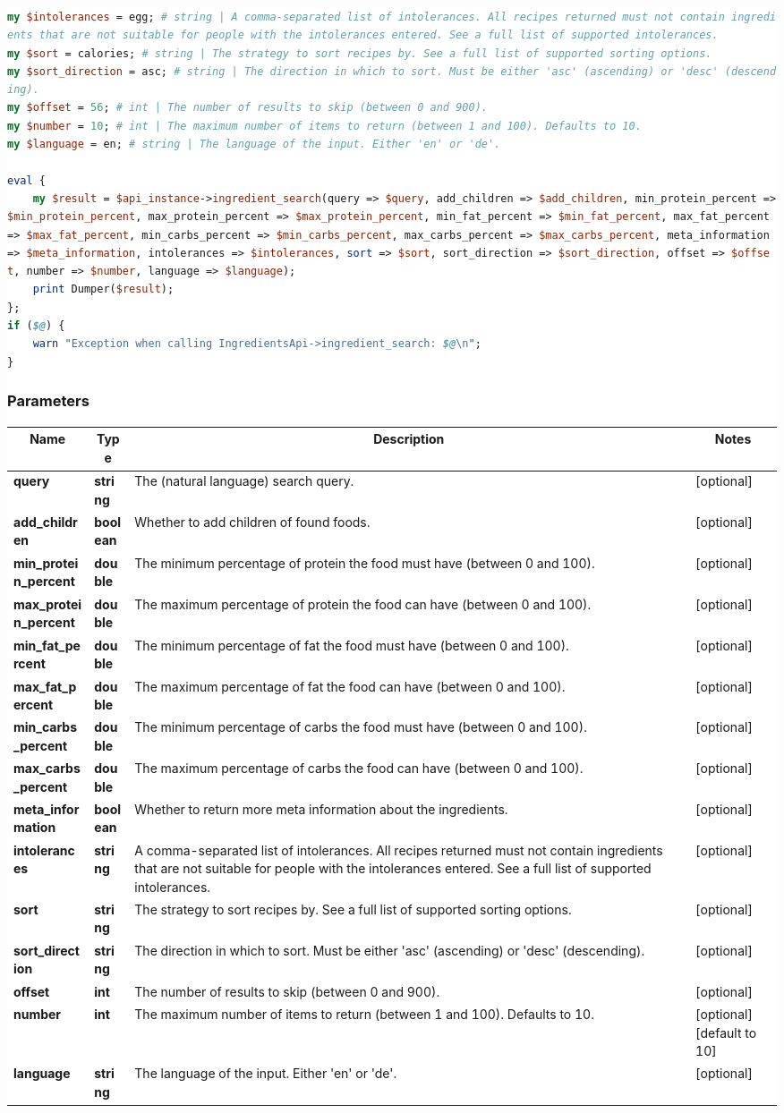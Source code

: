 ```perl
my $intolerances = egg; # string | A comma-separated list of intolerances. All recipes returned must not contain ingredients that are not suitable for people with the intolerances entered. See a full list of supported intolerances.
my $sort = calories; # string | The strategy to sort recipes by. See a full list of supported sorting options.
my $sort_direction = asc; # string | The direction in which to sort. Must be either 'asc' (ascending) or 'desc' (descending).
my $offset = 56; # int | The number of results to skip (between 0 and 900).
my $number = 10; # int | The maximum number of items to return (between 1 and 100). Defaults to 10.
my $language = en; # string | The language of the input. Either 'en' or 'de'.

eval {
    my $result = $api_instance->ingredient_search(query => $query, add_children => $add_children, min_protein_percent => $min_protein_percent, max_protein_percent => $max_protein_percent, min_fat_percent => $min_fat_percent, max_fat_percent => $max_fat_percent, min_carbs_percent => $min_carbs_percent, max_carbs_percent => $max_carbs_percent, meta_information => $meta_information, intolerances => $intolerances, sort => $sort, sort_direction => $sort_direction, offset => $offset, number => $number, language => $language);
    print Dumper($result);
};
if ($@) {
    warn "Exception when calling IngredientsApi->ingredient_search: $@\n";
}
```

### Parameters

Name | Type | Description  | Notes
------------- | ------------- | ------------- | -------------
 **query** | **string**| The (natural language) search query. | [optional] 
 **add_children** | **boolean**| Whether to add children of found foods. | [optional] 
 **min_protein_percent** | **double**| The minimum percentage of protein the food must have (between 0 and 100). | [optional] 
 **max_protein_percent** | **double**| The maximum percentage of protein the food can have (between 0 and 100). | [optional] 
 **min_fat_percent** | **double**| The minimum percentage of fat the food must have (between 0 and 100). | [optional] 
 **max_fat_percent** | **double**| The maximum percentage of fat the food can have (between 0 and 100). | [optional] 
 **min_carbs_percent** | **double**| The minimum percentage of carbs the food must have (between 0 and 100). | [optional] 
 **max_carbs_percent** | **double**| The maximum percentage of carbs the food can have (between 0 and 100). | [optional] 
 **meta_information** | **boolean**| Whether to return more meta information about the ingredients. | [optional] 
 **intolerances** | **string**| A comma-separated list of intolerances. All recipes returned must not contain ingredients that are not suitable for people with the intolerances entered. See a full list of supported intolerances. | [optional] 
 **sort** | **string**| The strategy to sort recipes by. See a full list of supported sorting options. | [optional] 
 **sort_direction** | **string**| The direction in which to sort. Must be either &#39;asc&#39; (ascending) or &#39;desc&#39; (descending). | [optional] 
 **offset** | **int**| The number of results to skip (between 0 and 900). | [optional] 
 **number** | **int**| The maximum number of items to return (between 1 and 100). Defaults to 10. | [optional] [default to 10]
 **language** | **string**| The language of the input. Either &#39;en&#39; or &#39;de&#39;. | [optional] 
